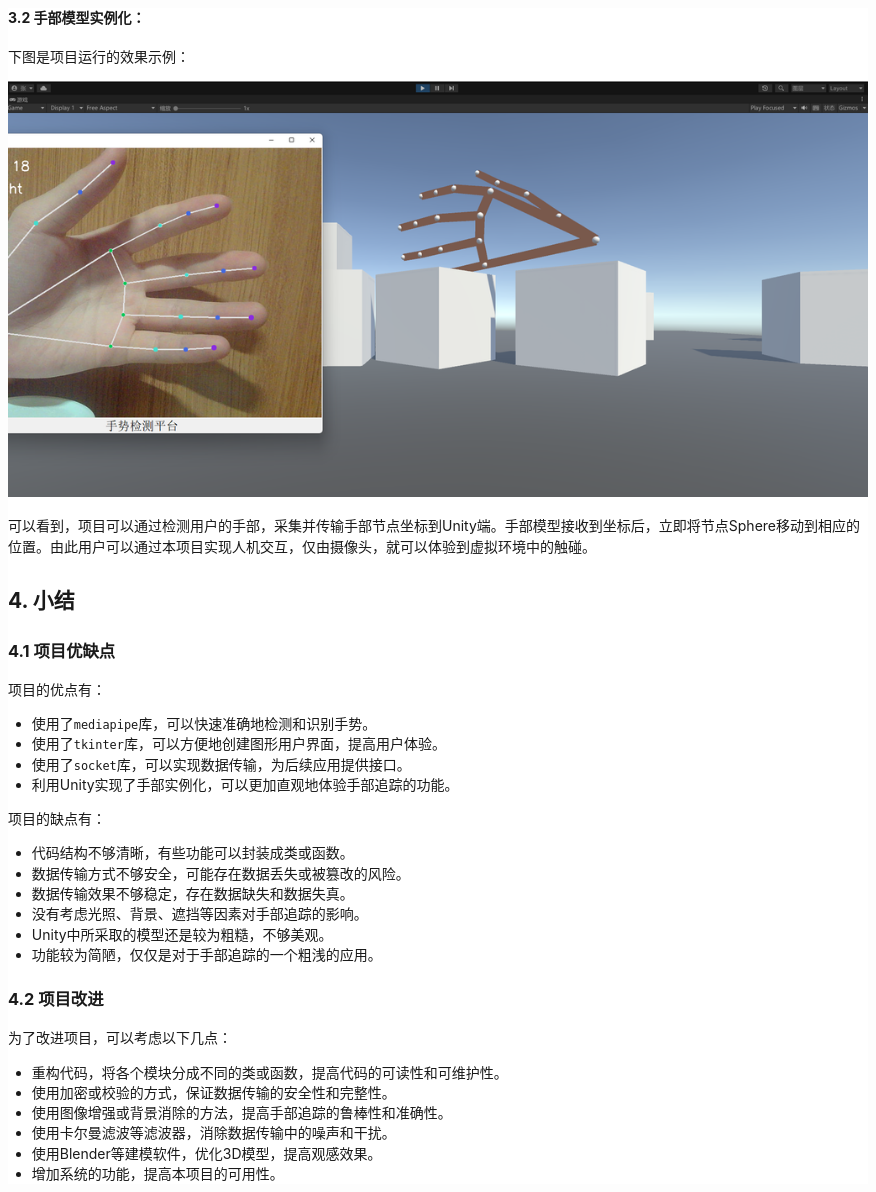 #### 3.2 手部模型实例化：

下图是项目运行的效果示例：

![功能演示](./img/功能演示.png)

可以看到，项目可以通过检测用户的手部，采集并传输手部节点坐标到Unity端。手部模型接收到坐标后，立即将节点Sphere移动到相应的位置。由此用户可以通过本项目实现人机交互，仅由摄像头，就可以体验到虚拟环境中的触碰。



## 4. 小结

### 4.1 项目优缺点

项目的优点有：

- 使用了`mediapipe`库，可以快速准确地检测和识别手势。
- 使用了`tkinter`库，可以方便地创建图形用户界面，提高用户体验。
- 使用了`socket`库，可以实现数据传输，为后续应用提供接口。
- 利用Unity实现了手部实例化，可以更加直观地体验手部追踪的功能。

项目的缺点有：

- 代码结构不够清晰，有些功能可以封装成类或函数。
- 数据传输方式不够安全，可能存在数据丢失或被篡改的风险。
- 数据传输效果不够稳定，存在数据缺失和数据失真。
- 没有考虑光照、背景、遮挡等因素对手部追踪的影响。
- Unity中所采取的模型还是较为粗糙，不够美观。
- 功能较为简陋，仅仅是对于手部追踪的一个粗浅的应用。

### 4.2 项目改进

为了改进项目，可以考虑以下几点：

- 重构代码，将各个模块分成不同的类或函数，提高代码的可读性和可维护性。
- 使用加密或校验的方式，保证数据传输的安全性和完整性。
- 使用图像增强或背景消除的方法，提高手部追踪的鲁棒性和准确性。
- 使用卡尔曼滤波等滤波器，消除数据传输中的噪声和干扰。
- 使用Blender等建模软件，优化3D模型，提高观感效果。
- 增加系统的功能，提高本项目的可用性。

